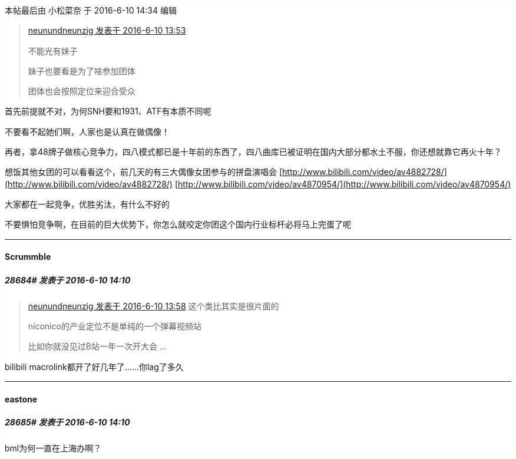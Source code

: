
 本帖最后由 小松菜奈 于 2016-6-10 14:34 编辑 
<blockquote><a href="httphttps://bbs.saraba1st.com/2b/forum.php?mod=redirect&amp;goto=findpost&amp;pid=32662887&amp;ptid=1105387" target="_blank">neunundneunzig 发表于 2016-6-10 13:53</a>

不能光有妹子

妹子也要看是为了啥参加团体

团体也会按照定位来迎合受众</blockquote>
首先前提就不对，为何SNH要和1931、ATF有本质不同呢

不要看不起她们啊，人家也是认真在做偶像！


再者，拿48牌子做核心竞争力，四八模式都已是十年前的东西了，四八曲库已被证明在国内大部分都水土不服，你还想就靠它再火十年？


想饭其他女团的可以看看这个，前几天的有三大偶像女团参与的拼盘演唱会
[http://www.bilibili.com/video/av4882728/](http://www.bilibili.com/video/av4882728/)
[http://www.bilibili.com/video/av4870954/](http://www.bilibili.com/video/av4870954/)


大家都在一起竞争，优胜劣汰，有什么不好的

不要惧怕竞争啊，在目前的巨大优势下，你怎么就咬定你团这个国内行业标杆必将马上完蛋了呢







*****

####  Scrummble  
##### 28684#       发表于 2016-6-10 14:10



<blockquote><a href="httphttps://bbs.saraba1st.com/2b/forum.php?mod=redirect&amp;amp;goto=findpost&amp;amp;pid=32662910&amp;amp;ptid=1105387" target="_blank">neunundneunzig 发表于 2016-6-10 13:58</a>
这个类比其实是很片面的

niconico的产业定位不是单纯的一个弹幕视频站

比如你就没见过B站一年一次开大会 ...</blockquote>
bilibili macrolink都开了好几年了……你lag了多久







*****

####  eastone  
##### 28685#       发表于 2016-6-10 14:10




bml为何一直在上海办啊？


